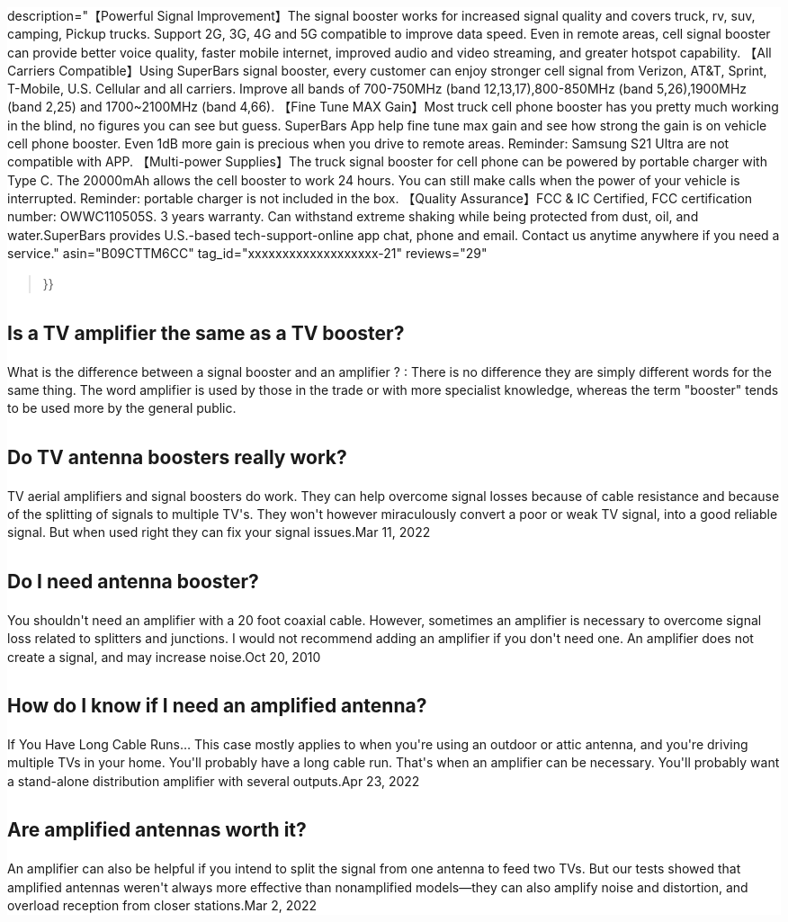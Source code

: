description="【Powerful Signal Improvement】The signal booster works for increased signal quality and covers truck, rv, suv, camping, Pickup trucks. Support 2G, 3G, 4G and 5G compatible to improve data speed. Even in remote areas, cell signal booster can provide better voice quality, faster mobile internet, improved audio and video streaming, and greater hotspot capability. 【All Carriers Compatible】Using SuperBars signal booster, every customer can enjoy stronger cell signal from Verizon, AT&T, Sprint, T-Mobile, U.S. Cellular and all carriers. Improve all bands of 700-750MHz (band 12,13,17),800-850MHz (band 5,26),1900MHz (band 2,25) and 1700~2100MHz (band 4,66). 【Fine Tune MAX Gain】Most truck cell phone booster has you pretty much working in the blind, no figures you can see but guess. SuperBars App help fine tune max gain and see how strong the gain is on vehicle cell phone booster. Even 1dB more gain is precious when you drive to remote areas. Reminder: Samsung S21 Ultra are not compatible with APP. 【Multi-power Supplies】The truck signal booster for cell phone can be powered by portable charger with Type C. The 20000mAh allows the cell booster to work 24 hours. You can still make calls when the power of your vehicle is interrupted. Reminder: portable charger is not included in the box. 【Quality Assurance】FCC & IC Certified, FCC certification number: OWWC110505S. 3 years warranty. Can withstand extreme shaking while being protected from dust, oil, and water.SuperBars provides U.S.-based tech-support-online app chat, phone and email. Contact us anytime anywhere if you need a service."
asin="B09CTTM6CC"
tag_id="xxxxxxxxxxxxxxxxxxx-21"
reviews="29"
>}} 
## Is a TV amplifier the same as a TV booster?
What is the difference between a signal booster and an amplifier ? : There is no difference they are simply different words for the same thing. The word amplifier is used by those in the trade or with more specialist knowledge, whereas the term "booster" tends to be used more by the general public.

## Do TV antenna boosters really work?
TV aerial amplifiers and signal boosters do work. They can help overcome signal losses because of cable resistance and because of the splitting of signals to multiple TV's. They won't however miraculously convert a poor or weak TV signal, into a good reliable signal. But when used right they can fix your signal issues.Mar 11, 2022

## Do I need antenna booster?
You shouldn't need an amplifier with a 20 foot coaxial cable. However, sometimes an amplifier is necessary to overcome signal loss related to splitters and junctions. I would not recommend adding an amplifier if you don't need one. An amplifier does not create a signal, and may increase noise.Oct 20, 2010

## How do I know if I need an amplified antenna?
If You Have Long Cable Runs… This case mostly applies to when you're using an outdoor or attic antenna, and you're driving multiple TVs in your home. You'll probably have a long cable run. That's when an amplifier can be necessary. You'll probably want a stand-alone distribution amplifier with several outputs.Apr 23, 2022

## Are amplified antennas worth it?
An amplifier can also be helpful if you intend to split the signal from one antenna to feed two TVs. But our tests showed that amplified antennas weren't always more effective than nonamplified models—they can also amplify noise and distortion, and overload reception from closer stations.Mar 2, 2022
